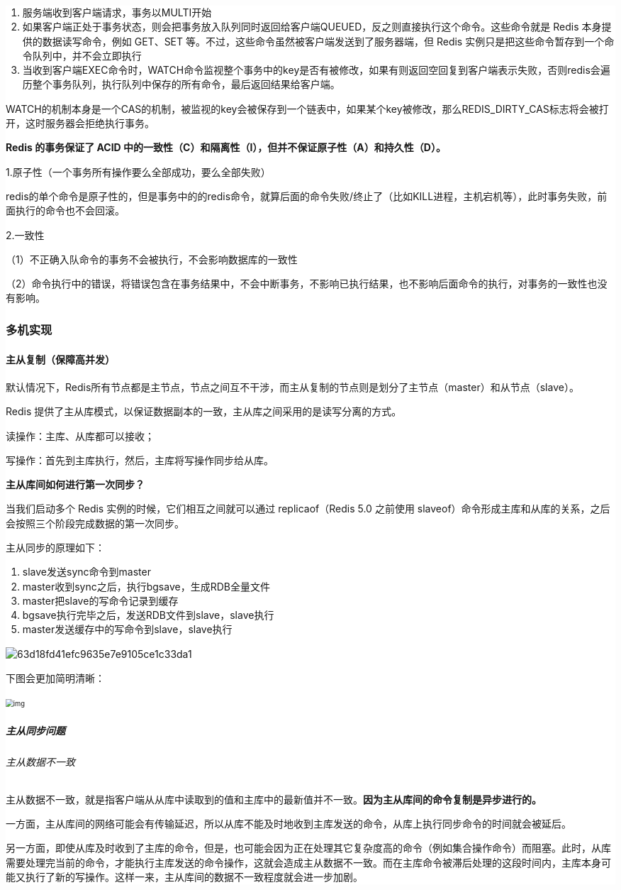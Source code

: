 1. 服务端收到客户端请求，事务以MULTI开始
2. 如果客户端正处于事务状态，则会把事务放入队列同时返回给客户端QUEUED，反之则直接执行这个命令。这些命令就是 Redis 本身提供的数据读写命令，例如 GET、SET 等。不过，这些命令虽然被客户端发送到了服务器端，但 Redis 实例只是把这些命令暂存到一个命令队列中，并不会立即执行
3. 当收到客户端EXEC命令时，WATCH命令监视整个事务中的key是否有被修改，如果有则返回空回复到客户端表示失败，否则redis会遍历整个事务队列，执行队列中保存的所有命令，最后返回结果给客户端。

WATCH的机制本身是一个CAS的机制，被监视的key会被保存到一个链表中，如果某个key被修改，那么REDIS_DIRTY_CAS标志将会被打开，这时服务器会拒绝执行事务。

**Redis 的事务保证了 ACID 中的一致性（C）和隔离性（I），但并不保证原子性（A）和持久性（D）。**

1.原子性（一个事务所有操作要么全部成功，要么全部失败）

redis的单个命令是原子性的，但是事务中的的redis命令，就算后面的命令失败/终止了（比如KILL进程，主机宕机等），此时事务失败，前面执行的命令也不会回滚。

2.一致性

（1）不正确入队命令的事务不会被执行，不会影响数据库的一致性

（2）命令执行中的错误，将错误包含在事务结果中，不会中断事务，不影响已执行结果，也不影响后面命令的执行，对事务的一致性也没有影响。


### 多机实现

#### 主从复制（保障高并发）

默认情况下，Redis所有节点都是主节点，节点之间互不干涉，而主从复制的节点则是划分了主节点（master）和从节点（slave）。

Redis 提供了主从库模式，以保证数据副本的一致，主从库之间采用的是读写分离的方式。

读操作：主库、从库都可以接收；

写操作：首先到主库执行，然后，主库将写操作同步给从库。

**主从库间如何进行第一次同步？**

当我们启动多个 Redis 实例的时候，它们相互之间就可以通过 replicaof（Redis 5.0 之前使用 slaveof）命令形成主库和从库的关系，之后会按照三个阶段完成数据的第一次同步。

主从同步的原理如下：

1. slave发送sync命令到master
2. master收到sync之后，执行bgsave，生成RDB全量文件
3. master把slave的写命令记录到缓存
4. bgsave执行完毕之后，发送RDB文件到slave，slave执行
5. master发送缓存中的写命令到slave，slave执行

![63d18fd41efc9635e7e9105ce1c33da1](https://gitee.com/adambang/pic/raw/master/20201126144342.jpg)

下图会更加简明清晰：

<img src="https://gitee.com/adambang/pic/raw/master/da902664d2684bdc9fd852c623647d36~tplv-k3u1fbpfcp-zoom-1.image" alt="img" style="zoom: 67%;" />

##### 主从同步问题

###### 主从数据不一致

主从数据不一致，就是指客户端从从库中读取到的值和主库中的最新值并不一致。**因为主从库间的命令复制是异步进行的。**

一方面，主从库间的网络可能会有传输延迟，所以从库不能及时地收到主库发送的命令，从库上执行同步命令的时间就会被延后。

另一方面，即使从库及时收到了主库的命令，但是，也可能会因为正在处理其它复杂度高的命令（例如集合操作命令）而阻塞。此时，从库需要处理完当前的命令，才能执行主库发送的命令操作，这就会造成主从数据不一致。而在主库命令被滞后处理的这段时间内，主库本身可能又执行了新的写操作。这样一来，主从库间的数据不一致程度就会进一步加剧。
